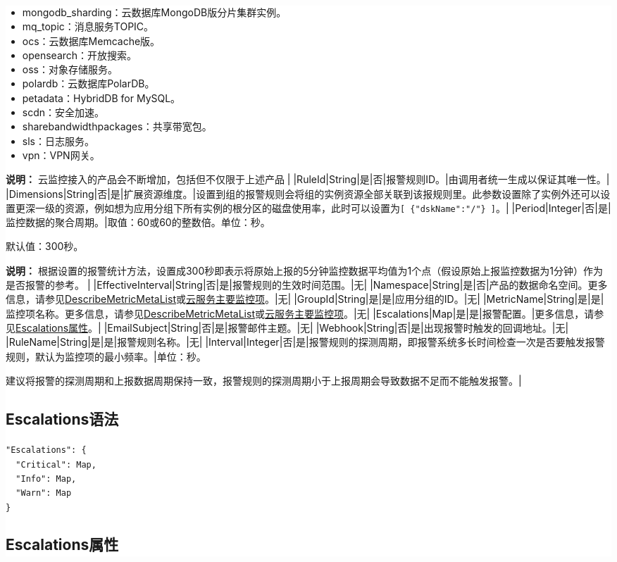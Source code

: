 -   mongodb\_sharding：云数据库MongoDB版分片集群实例。
-   mq\_topic：消息服务TOPIC。
-   ocs：云数据库Memcache版。
-   opensearch：开放搜索。
-   oss：对象存储服务。
-   polardb：云数据库PolarDB。
-   petadata：HybridDB for MySQL。
-   scdn：安全加速。
-   sharebandwidthpackages：共享带宽包。
-   sls：日志服务。
-   vpn：VPN网关。

**说明：** 云监控接入的产品会不断增加，包括但不仅限于上述产品 |
|RuleId|String|是|否|报警规则ID。|由调用者统一生成以保证其唯一性。|
|Dimensions|String|否|是|扩展资源维度。|设置到组的报警规则会将组的实例资源全部关联到该报规则里。此参数设置除了实例外还可以设置更深一级的资源，例如想为应用分组下所有实例的根分区的磁盘使用率，此时可以设置为`[ {"dskName":"/"} ]`。|
|Period|Integer|否|是|监控数据的聚合周期。|取值：60或60的整数倍。单位：秒。

默认值：300秒。

**说明：** 根据设置的报警统计方法，设置成300秒即表示将原始上报的5分钟监控数据平均值为1个点（假设原始上报监控数据为1分钟）作为是否报警的参考。 |
|EffectiveInterval|String|否|是|报警规则的生效时间范围。|无|
|Namespace|String|是|否|产品的数据命名空间。更多信息，请参见[DescribeMetricMetaList](/cn.zh-CN/API参考/云产品时序指标类监控数据/DescribeMetricMetaList.md)或[云服务主要监控项]()。|无|
|GroupId|String|是|是|应用分组的ID。|无|
|MetricName|String|是|是|监控项名称。更多信息，请参见[DescribeMetricMetaList](/cn.zh-CN/API参考/云产品时序指标类监控数据/DescribeMetricMetaList.md)或[云服务主要监控项]()。|无|
|Escalations|Map|是|是|报警配置。|更多信息，请参见[Escalations属性](#section_yv0_94o_q3a)。|
|EmailSubject|String|否|是|报警邮件主题。|无|
|Webhook|String|否|是|出现报警时触发的回调地址。|无|
|RuleName|String|是|是|报警规则名称。|无|
|Interval|Integer|否|是|报警规则的探测周期，即报警系统多长时间检查一次是否要触发报警规则，默认为监控项的最小频率。|单位：秒。

建议将报警的探测周期和上报数据周期保持一致，报警规则的探测周期小于上报周期会导致数据不足而不能触发报警。|

## Escalations语法

```
"Escalations": {
  "Critical": Map,
  "Info": Map,
  "Warn": Map
}
```

## Escalations属性

